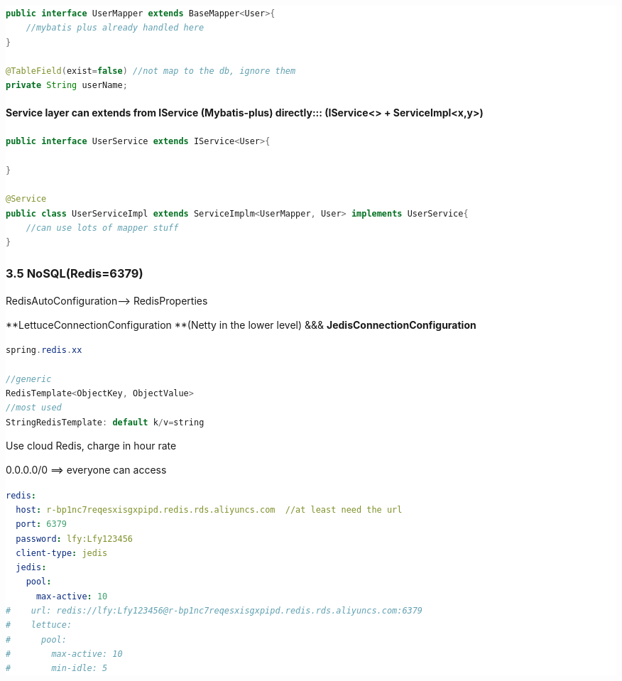 ```java
public interface UserMapper extends BaseMapper<User>{
    //mybatis plus already handled here
}

@TableField(exist=false) //not map to the db, ignore them
private String userName;
```

#### Service layer can extends from IService (Mybatis-plus) directly::: (IService<> + ServiceImpl\<x,y>)

```java
public interface UserService extends IService<User>{

}

@Service
public class UserServiceImpl extends ServiceImplm<UserMapper, User> implements UserService{
    //can use lots of mapper stuff
}
```

### 3.5 NoSQL(Redis=6379)

RedisAutoConfiguration--> RedisProperties

**LettuceConnectionConfiguration **(Netty in the lower level) &&& **JedisConnectionConfiguration**

```java
spring.redis.xx

//generic
RedisTemplate<ObjectKey, ObjectValue>
//most used
StringRedisTemplate: default k/v=string

```

Use cloud Redis, charge in hour rate

0.0.0.0/0  ==> everyone can access

```yaml
redis:
  host: r-bp1nc7reqesxisgxpipd.redis.rds.aliyuncs.com  //at least need the url 
  port: 6379
  password: lfy:Lfy123456
  client-type: jedis
  jedis:
    pool:
      max-active: 10
#    url: redis://lfy:Lfy123456@r-bp1nc7reqesxisgxpipd.redis.rds.aliyuncs.com:6379
#    lettuce:
#      pool:
#        max-active: 10
#        min-idle: 5
```
